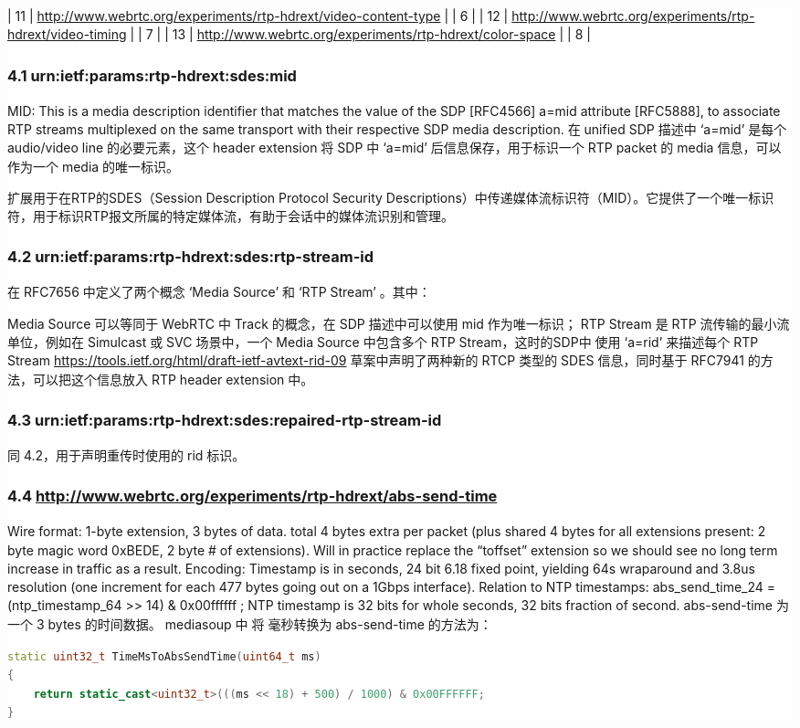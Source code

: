 | 11   | http://www.webrtc.org/experiments/rtp-hdrext/video-content-type |                                                              | 6            |
| 12   | http://www.webrtc.org/experiments/rtp-hdrext/video-timing    |                                                              | 7            |
| 13   | http://www.webrtc.org/experiments/rtp-hdrext/color-space     |                                                              | 8            |



### 4.1 urn:ietf:params:rtp-hdrext:sdes:mid

MID: This is a media description identifier that matches the value of the SDP [RFC4566] a=mid attribute [RFC5888], to associate RTP streams multiplexed on the same transport with their respective SDP media description.
在 unified SDP 描述中 ‘a=mid’ 是每个 audio/video line 的必要元素，这个 header extension 将 SDP 中 ‘a=mid’ 后信息保存，用于标识一个 RTP packet 的 media 信息，可以作为一个 media 的唯一标识。

扩展用于在RTP的SDES（Session Description Protocol Security Descriptions）中传递媒体流标识符（MID）。它提供了一个唯一标识符，用于标识RTP报文所属的特定媒体流，有助于会话中的媒体流识别和管理。



### 4.2 urn:ietf:params:rtp-hdrext:sdes:rtp-stream-id

在 RFC7656 中定义了两个概念 ‘Media Source’ 和 ‘RTP Stream’ 。其中：

Media Source 可以等同于 WebRTC 中 Track 的概念，在 SDP 描述中可以使用 mid 作为唯一标识；
RTP Stream 是 RTP 流传输的最小流单位，例如在 Simulcast 或 SVC 场景中，一个 Media Source 中包含多个 RTP Stream，这时的SDP中 使用 ‘a=rid’ 来描述每个 RTP Stream
https://tools.ietf.org/html/draft-ietf-avtext-rid-09 草案中声明了两种新的 RTCP 类型的 SDES 信息，同时基于 RFC7941 的方法，可以把这个信息放入 RTP header extension 中。

### 4.3 urn:ietf:params:rtp-hdrext:sdes:repaired-rtp-stream-id

同 4.2，用于声明重传时使用的 rid 标识。

### 4.4 http://www.webrtc.org/experiments/rtp-hdrext/abs-send-time

Wire format: 1-byte extension, 3 bytes of data. total 4 bytes extra per packet (plus shared 4 bytes for all extensions present: 2 byte magic word 0xBEDE, 2 byte # of extensions). Will in practice replace the “toffset” extension so we should see no long term increase in traffic as a result.
Encoding: Timestamp is in seconds, 24 bit 6.18 fixed point, yielding 64s wraparound and 3.8us resolution (one increment for each 477 bytes going out on a 1Gbps interface).
Relation to NTP timestamps: abs_send_time_24 = (ntp_timestamp_64 >> 14) & 0x00ffffff ; NTP timestamp is 32 bits for whole seconds, 32 bits fraction of second.
abs-send-time 为 一个 3 bytes 的时间数据。
mediasoup 中 将 毫秒转换为 abs-send-time 的方法为：

```cpp
static uint32_t TimeMsToAbsSendTime(uint64_t ms)
{
    return static_cast<uint32_t>(((ms << 18) + 500) / 1000) & 0x00FFFFFF;
}
```
